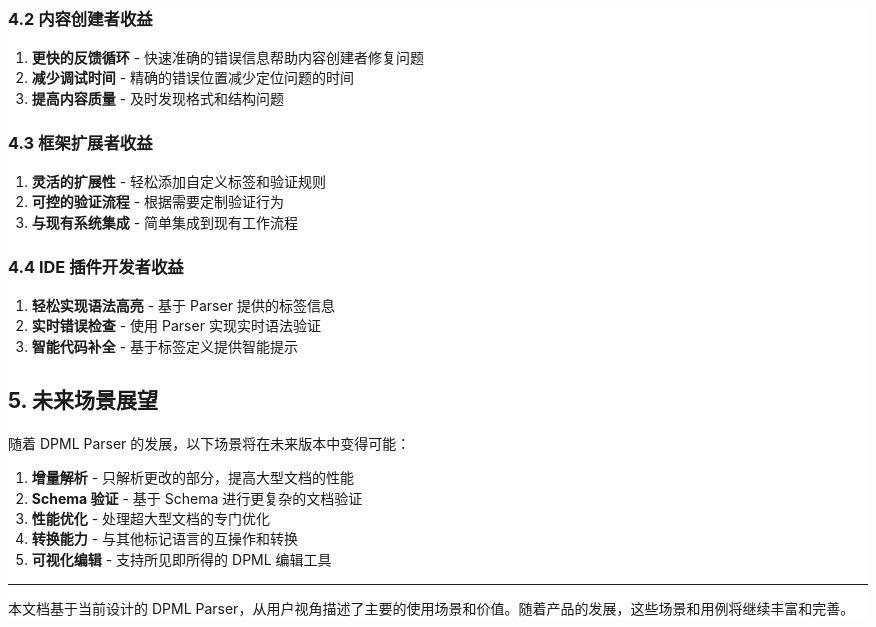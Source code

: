 ### 4.2 内容创建者收益

1. **更快的反馈循环** - 快速准确的错误信息帮助内容创建者修复问题
2. **减少调试时间** - 精确的错误位置减少定位问题的时间
3. **提高内容质量** - 及时发现格式和结构问题

### 4.3 框架扩展者收益

1. **灵活的扩展性** - 轻松添加自定义标签和验证规则
2. **可控的验证流程** - 根据需要定制验证行为
3. **与现有系统集成** - 简单集成到现有工作流程

### 4.4 IDE 插件开发者收益

1. **轻松实现语法高亮** - 基于 Parser 提供的标签信息
2. **实时错误检查** - 使用 Parser 实现实时语法验证
3. **智能代码补全** - 基于标签定义提供智能提示

## 5. 未来场景展望

随着 DPML Parser 的发展，以下场景将在未来版本中变得可能：

1. **增量解析** - 只解析更改的部分，提高大型文档的性能
2. **Schema 验证** - 基于 Schema 进行更复杂的文档验证
3. **性能优化** - 处理超大型文档的专门优化
4. **转换能力** - 与其他标记语言的互操作和转换
5. **可视化编辑** - 支持所见即所得的 DPML 编辑工具

---

本文档基于当前设计的 DPML Parser，从用户视角描述了主要的使用场景和价值。随着产品的发展，这些场景和用例将继续丰富和完善。 